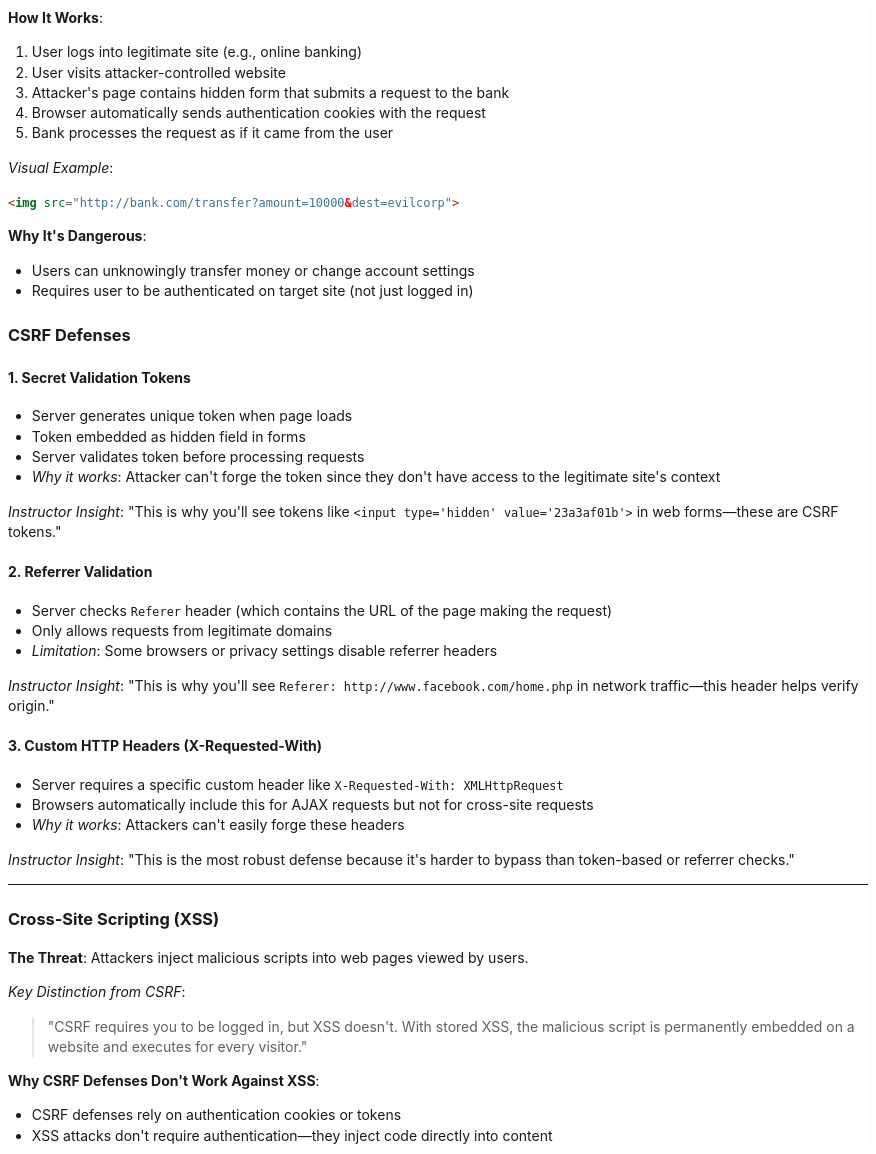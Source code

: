 **How It Works**:  
1. User logs into legitimate site (e.g., online banking)
2. User visits attacker-controlled website
3. Attacker's page contains hidden form that submits a request to the bank
4. Browser automatically sends authentication cookies with the request
5. Bank processes the request as if it came from the user

*Visual Example*:  
```html
<img src="http://bank.com/transfer?amount=10000&dest=evilcorp">
```

**Why It's Dangerous**:  
- Users can unknowingly transfer money or change account settings
- Requires user to be authenticated on target site (not just logged in)

### CSRF Defenses

#### 1. Secret Validation Tokens
- Server generates unique token when page loads
- Token embedded as hidden field in forms
- Server validates token before processing requests
- *Why it works*: Attacker can't forge the token since they don't have access to the legitimate site's context

*Instructor Insight*: "This is why you'll see tokens like `<input type='hidden' value='23a3af01b'>` in web forms—these are CSRF tokens."

#### 2. Referrer Validation
- Server checks `Referer` header (which contains the URL of the page making the request)
- Only allows requests from legitimate domains
- *Limitation*: Some browsers or privacy settings disable referrer headers

*Instructor Insight*: "This is why you'll see `Referer: http://www.facebook.com/home.php` in network traffic—this header helps verify origin."

#### 3. Custom HTTP Headers (X-Requested-With)
- Server requires a specific custom header like `X-Requested-With: XMLHttpRequest`
- Browsers automatically include this for AJAX requests but not for cross-site requests
- *Why it works*: Attackers can't easily forge these headers

*Instructor Insight*: "This is the most robust defense because it's harder to bypass than token-based or referrer checks."

---

### Cross-Site Scripting (XSS)

**The Threat**: Attackers inject malicious scripts into web pages viewed by users.

*Key Distinction from CSRF*:  
> "CSRF requires you to be logged in, but XSS doesn't. With stored XSS, the malicious script is permanently embedded on a website and executes for every visitor."

**Why CSRF Defenses Don't Work Against XSS**:  
- CSRF defenses rely on authentication cookies or tokens
- XSS attacks don't require authentication—they inject code directly into content
